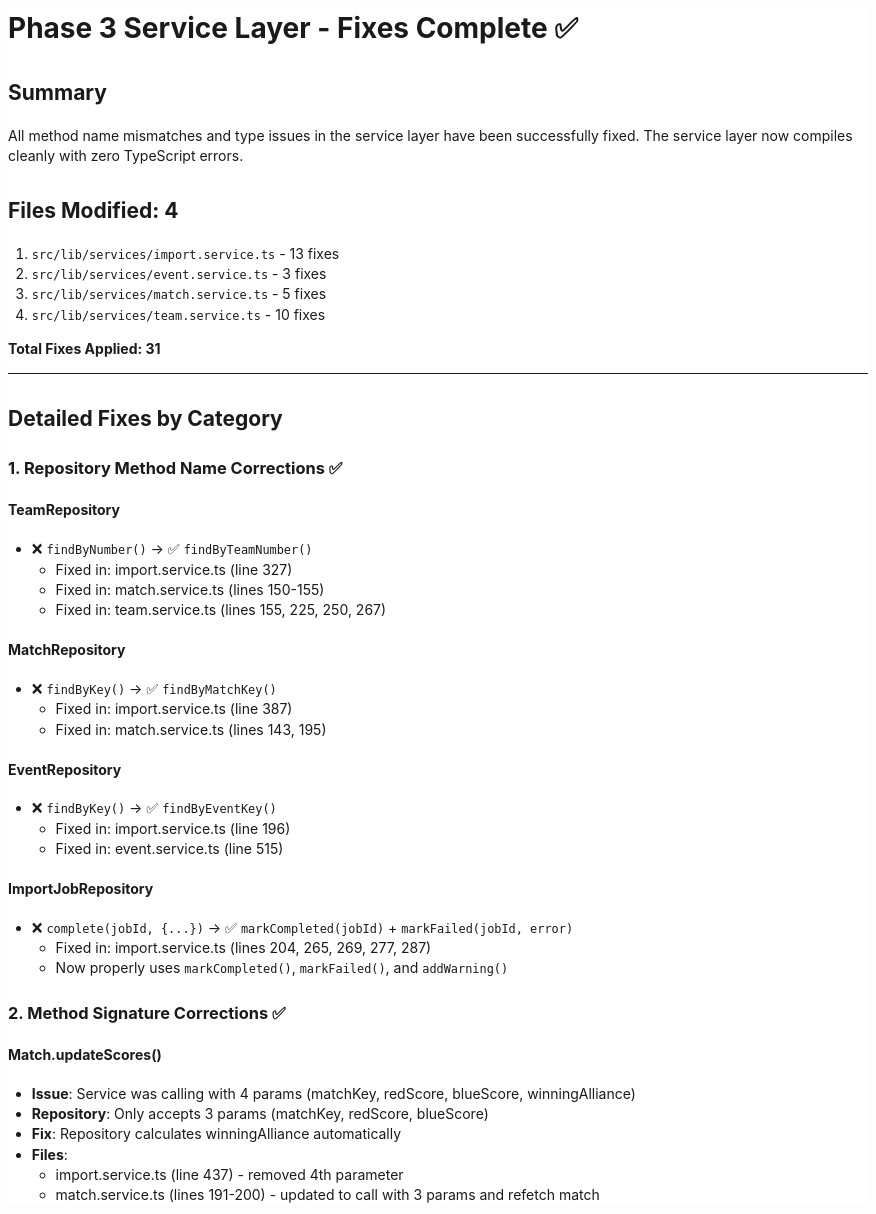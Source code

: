 # Phase 3 Service Layer - Fixes Complete ✅

## Summary
All method name mismatches and type issues in the service layer have been successfully fixed. The service layer now compiles cleanly with zero TypeScript errors.

## Files Modified: 4
1. `src/lib/services/import.service.ts` - 13 fixes
2. `src/lib/services/event.service.ts` - 3 fixes
3. `src/lib/services/match.service.ts` - 5 fixes
4. `src/lib/services/team.service.ts` - 10 fixes

**Total Fixes Applied: 31**

---

## Detailed Fixes by Category

### 1. Repository Method Name Corrections ✅

#### TeamRepository
- ❌ `findByNumber()` → ✅ `findByTeamNumber()`
  - Fixed in: import.service.ts (line 327)
  - Fixed in: match.service.ts (lines 150-155)
  - Fixed in: team.service.ts (lines 155, 225, 250, 267)

#### MatchRepository
- ❌ `findByKey()` → ✅ `findByMatchKey()`
  - Fixed in: import.service.ts (line 387)
  - Fixed in: match.service.ts (lines 143, 195)

#### EventRepository
- ❌ `findByKey()` → ✅ `findByEventKey()`
  - Fixed in: import.service.ts (line 196)
  - Fixed in: event.service.ts (line 515)

#### ImportJobRepository
- ❌ `complete(jobId, {...})` → ✅ `markCompleted(jobId)` + `markFailed(jobId, error)`
  - Fixed in: import.service.ts (lines 204, 265, 269, 277, 287)
  - Now properly uses `markCompleted()`, `markFailed()`, and `addWarning()`

### 2. Method Signature Corrections ✅

#### Match.updateScores()
- **Issue**: Service was calling with 4 params (matchKey, redScore, blueScore, winningAlliance)
- **Repository**: Only accepts 3 params (matchKey, redScore, blueScore)
- **Fix**: Repository calculates winningAlliance automatically
- **Files**: 
  - import.service.ts (line 437) - removed 4th parameter
  - match.service.ts (lines 191-200) - updated to call with 3 params and refetch match
